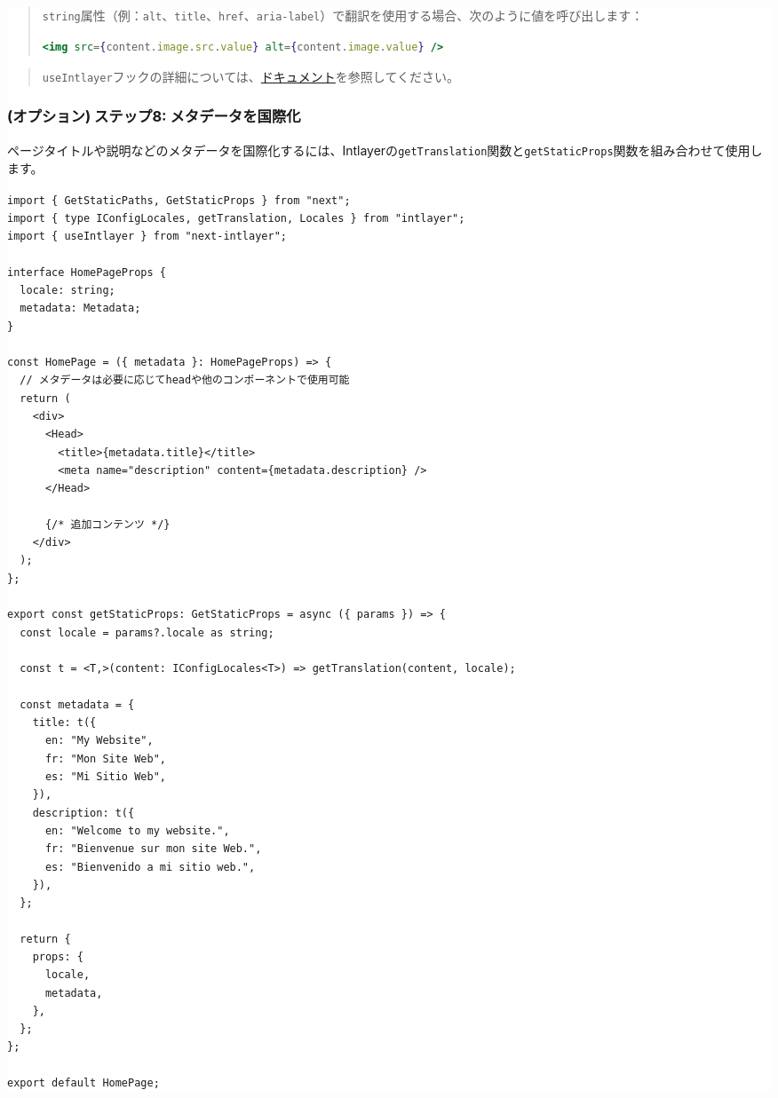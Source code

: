 > `string`属性（例：`alt`、`title`、`href`、`aria-label`）で翻訳を使用する場合、次のように値を呼び出します：
>
> ```jsx
> <img src={content.image.src.value} alt={content.image.value} />
> ```

> `useIntlayer`フックの詳細については、[ドキュメント](https://github.com/aymericzip/intlayer/blob/main/docs/ja/packages/next-intlayer/useIntlayer.md)を参照してください。

### (オプション) ステップ8: メタデータを国際化

ページタイトルや説明などのメタデータを国際化するには、Intlayerの`getTranslation`関数と`getStaticProps`関数を組み合わせて使用します。

```tsx fileName="src/pages/[locale]/index.tsx" codeFormat="typescript"
import { GetStaticPaths, GetStaticProps } from "next";
import { type IConfigLocales, getTranslation, Locales } from "intlayer";
import { useIntlayer } from "next-intlayer";

interface HomePageProps {
  locale: string;
  metadata: Metadata;
}

const HomePage = ({ metadata }: HomePageProps) => {
  // メタデータは必要に応じてheadや他のコンポーネントで使用可能
  return (
    <div>
      <Head>
        <title>{metadata.title}</title>
        <meta name="description" content={metadata.description} />
      </Head>

      {/* 追加コンテンツ */}
    </div>
  );
};

export const getStaticProps: GetStaticProps = async ({ params }) => {
  const locale = params?.locale as string;

  const t = <T,>(content: IConfigLocales<T>) => getTranslation(content, locale);

  const metadata = {
    title: t({
      en: "My Website",
      fr: "Mon Site Web",
      es: "Mi Sitio Web",
    }),
    description: t({
      en: "Welcome to my website.",
      fr: "Bienvenue sur mon site Web.",
      es: "Bienvenido a mi sitio web.",
    }),
  };

  return {
    props: {
      locale,
      metadata,
    },
  };
};

export default HomePage;
```